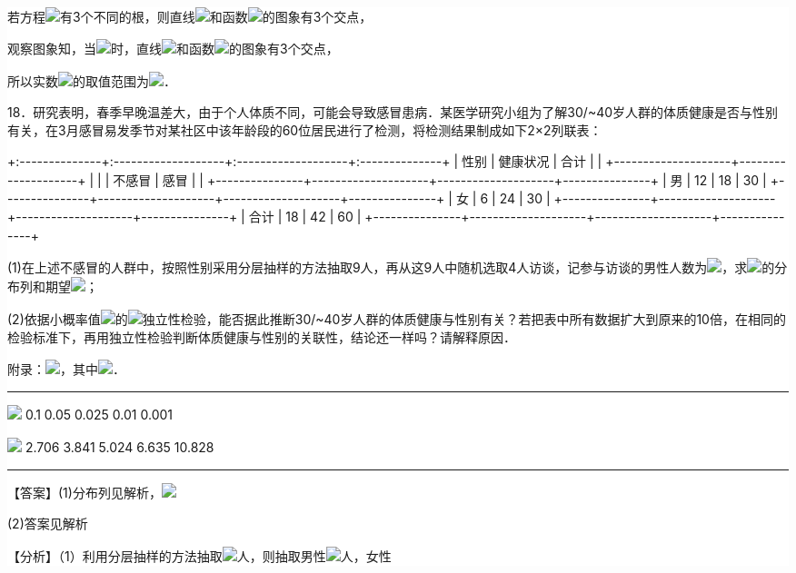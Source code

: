 若方程![](/作业6参考答案(1)_media/media/image238.png)有3个不同的根，则直线![](/作业6参考答案(1)_media/media/image258.png)和函数![](/作业6参考答案(1)_media/media/image126.png)的图象有3个交点，

观察图象知，当![](/作业6参考答案(1)_media/media/image259.png)时，直线![](/作业6参考答案(1)_media/media/image258.png)和函数![](/作业6参考答案(1)_media/media/image126.png)的图象有3个交点，

所以实数![](/作业6参考答案(1)_media/media/image241.png)的取值范围为![](/作业6参考答案(1)_media/media/image260.png)．

18．研究表明，春季早晚温差大，由于个人体质不同，可能会导致感冒患病．某医学研究小组为了解30/~40岁人群的体质健康是否与性别有关，在3月感冒易发季节对某社区中该年龄段的60位居民进行了检测，将检测结果制成如下2×2列联表：

+:--------------+:-------------------+:-------------------+:--------------+
| 性别          | 健康状况                                | 合计          |
|               +--------------------+--------------------+               |
|               | 不感冒             | 感冒               |               |
+---------------+--------------------+--------------------+---------------+
| 男            | 12                 | 18                 | 30            |
+---------------+--------------------+--------------------+---------------+
| 女            | 6                  | 24                 | 30            |
+---------------+--------------------+--------------------+---------------+
| 合计          | 18                 | 42                 | 60            |
+---------------+--------------------+--------------------+---------------+

(1)在上述不感冒的人群中，按照性别采用分层抽样的方法抽取9人，再从这9人中随机选取4人访谈，记参与访谈的男性人数为![](/作业6参考答案(1)_media/media/image261.png)，求![](/作业6参考答案(1)_media/media/image261.png)的分布列和期望![](/作业6参考答案(1)_media/media/image262.png)；

(2)依据小概率值![](/作业6参考答案(1)_media/media/image263.png)的![](/作业6参考答案(1)_media/media/image264.png)独立性检验，能否据此推断30/~40岁人群的体质健康与性别有关？若把表中所有数据扩大到原来的10倍，在相同的检验标准下，再用独立性检验判断体质健康与性别的关联性，结论还一样吗？请解释原因．

附录：![](/作业6参考答案(1)_media/media/image265.png)，其中![](/作业6参考答案(1)_media/media/image266.png)．

  -------------------------------------------------------------------------------- ----------- ----------- ----------- ----------- -----------
  ![](/作业6参考答案(1)_media/media/image267.png)   0.1         0.05        0.025       0.01        0.001

  ![](/作业6参考答案(1)_media/media/image268.png)   2.706       3.841       5.024       6.635       10.828
  -------------------------------------------------------------------------------- ----------- ----------- ----------- ----------- -----------

【答案】(1)分布列见解析，![](/作业6参考答案(1)_media/media/image269.png)

(2)答案见解析

【分析】（1）利用分层抽样的方法抽取![](/作业6参考答案(1)_media/media/image270.png)人，则抽取男性![](/作业6参考答案(1)_media/media/image271.png)人，女性